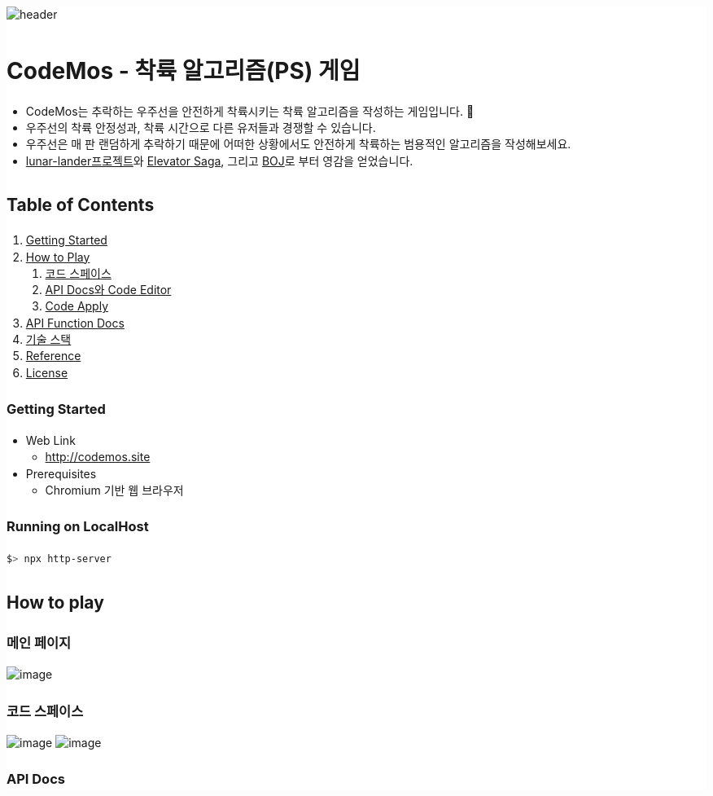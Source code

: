 ![header](https://capsule-render.vercel.app/api?type=waving&color=0:000,40:02071e,80:030928&height=300&section=header&text=CodeMos&fontSize=90&fontColor=fff&animation=fadeIn&fontAlignY=38&desc=Try%20writing%20an%20algorithm%20that%20can%20land%20safely%20in%20any%20situation.&descAlignY=51&descAlign=50)

# CodeMos - 착륙 알고리즘(PS) 게임

- CodeMos는 추락하는 우주선을 안전하게 착륙시키는 착륙 알고리즘을 작성하는 게임입니다. :rocket:
- 우주선의 착륙 안정성과, 착륙 시간으로 다른 유저들과 경쟁할 수 있습니다.
- 우주선은 매 판 랜덤하게 추락하기 때문에 어떠한 상황에서도 안전하게 착륙하는 범용적인 알고리즘을 작성해보세요.
- [lunar-lander프로젝트](https://github.com/ehmorris/lunar-lander)와 [Elevator Saga](https://play.elevatorsaga.com/), 그리고 [BOJ](https://www.acmicpc.net/)로 부터 영감을 얻었습니다.
  
## Table of Contents

1. [Getting Started](#getting-started)
2. [How to Play](#how-to-play)
    1. [코드 스페이스](#코드-스페이스)
    2. [API Docs와 Code Editor](#API-Docs와-Code-Editor)
    3. [Code Apply](#code-apply)
4. [API Function Docs](#API-Function-Docs)
5. [기술 스택](#기술-스택)
6. [Reference](#reference)
7. [License](#license)

### Getting Started

- Web Link
    - http://codemos.site
- Prerequisites
    - Chromium 기반 웹 브라우저

### Running on LocalHost

```bash
$> npx http-server
```

## How to play

### **메인 페이지**

![image](https://github.com/user-attachments/assets/8719e3f0-0e07-445d-b523-069a299b96b9)


### **코드 스페이스**

![image](https://github.com/user-attachments/assets/6c18bdf3-602a-43d7-9e4f-5172601adde3)
![image](https://github.com/user-attachments/assets/9deed0f7-6956-4b01-9a6f-216e79a7bf22)

### API Docs
